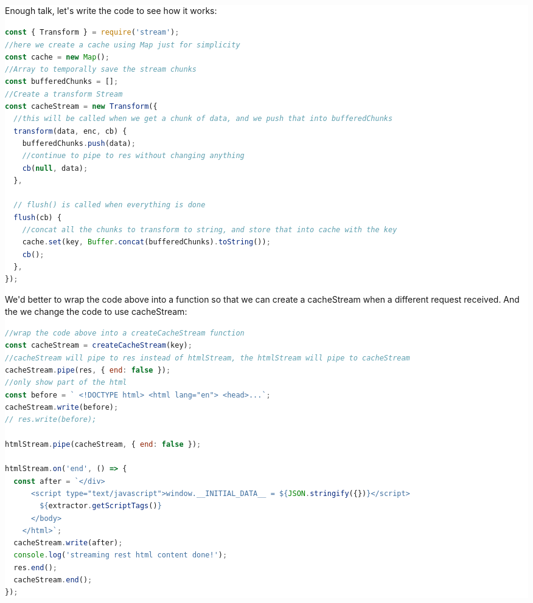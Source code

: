 Enough talk, let's write the code to see how it works:

```javascript
const { Transform } = require('stream');
//here we create a cache using Map just for simplicity
const cache = new Map();
//Array to temporally save the stream chunks
const bufferedChunks = [];
//Create a transform Stream
const cacheStream = new Transform({
  //this will be called when we get a chunk of data, and we push that into bufferedChunks
  transform(data, enc, cb) {
    bufferedChunks.push(data);
    //continue to pipe to res without changing anything
    cb(null, data);
  },

  // flush() is called when everything is done
  flush(cb) {
    //concat all the chunks to transform to string, and store that into cache with the key
    cache.set(key, Buffer.concat(bufferedChunks).toString());
    cb();
  },
});
```

We'd better to wrap the code above into a function so that we can create a cacheStream when a different request received. And the we change the code to use cacheStream:

```javascript
//wrap the code above into a createCacheStream function
const cacheStream = createCacheStream(key);
//cacheStream will pipe to res instead of htmlStream, the htmlStream will pipe to cacheStream
cacheStream.pipe(res, { end: false });
//only show part of the html
const before = ` <!DOCTYPE html> <html lang="en"> <head>...`;
cacheStream.write(before);
// res.write(before);

htmlStream.pipe(cacheStream, { end: false });

htmlStream.on('end', () => {
  const after = `</div>
      <script type="text/javascript">window.__INITIAL_DATA__ = ${JSON.stringify({})}</script>
        ${extractor.getScriptTags()}
      </body>
    </html>`;
  cacheStream.write(after);
  console.log('streaming rest html content done!');
  res.end();
  cacheStream.end();
});
```
